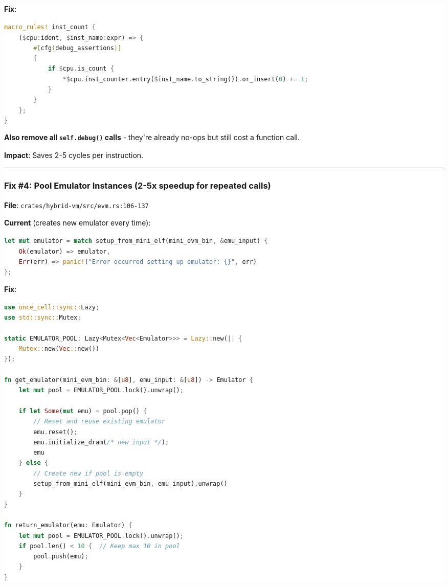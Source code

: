 **Fix**:
```rust
macro_rules! inst_count {
    ($cpu:ident, $inst_name:expr) => {
        #[cfg(debug_assertions)]
        {
            if $cpu.is_count {
                *$cpu.inst_counter.entry($inst_name.to_string()).or_insert(0) += 1;
            }
        }
    };
}
```

**Also remove all `self.debug()` calls** - they're already no-ops but still cost a function call.

**Impact**: Saves 2-5 cycles per instruction.

---

### Fix #4: Pool Emulator Instances (2-5x speedup for repeated calls)

**File**: `crates/hybrid-vm/src/evm.rs:106-137`

**Current** (creates new emulator every time):
```rust
let mut emulator = match setup_from_mini_elf(mini_evm_bin, &emu_input) {
    Ok(emulator) => emulator,
    Err(err) => panic!("Error occurred setting up emulator: {}", err)
};
```

**Fix**:
```rust
use once_cell::sync::Lazy;
use std::sync::Mutex;

static EMULATOR_POOL: Lazy<Mutex<Vec<Emulator>>> = Lazy::new(|| {
    Mutex::new(Vec::new())
});

fn get_emulator(mini_evm_bin: &[u8], emu_input: &[u8]) -> Emulator {
    let mut pool = EMULATOR_POOL.lock().unwrap();
    
    if let Some(mut emu) = pool.pop() {
        // Reset and reuse existing emulator
        emu.reset();
        emu.initialize_dram(/* new input */);
        emu
    } else {
        // Create new if pool is empty
        setup_from_mini_elf(mini_evm_bin, emu_input).unwrap()
    }
}

fn return_emulator(emu: Emulator) {
    let mut pool = EMULATOR_POOL.lock().unwrap();
    if pool.len() < 10 {  // Keep max 10 in pool
        pool.push(emu);
    }
}
```
